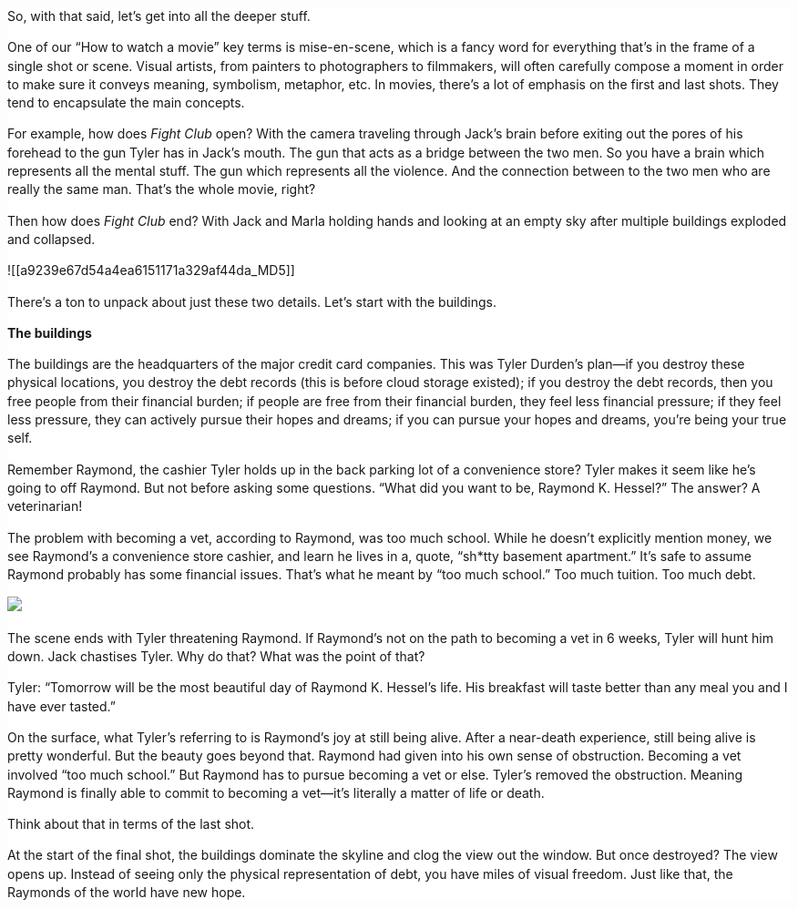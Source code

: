 So, with that said, let’s get into all the deeper stuff.   

One of our “How to watch a movie” key terms is mise-en-scene, which is a fancy word for everything that’s in the frame of a single shot or scene. Visual artists, from painters to photographers to filmmakers, will often carefully compose a moment in order to make sure it conveys meaning, symbolism, metaphor, etc. In movies, there’s a lot of emphasis on the first and last shots. They tend to encapsulate the main concepts. 

For example, how does _Fight Club_ open? With the camera traveling through Jack’s brain before exiting out the pores of his forehead to the gun Tyler has in Jack’s mouth. The gun that acts as a bridge between the two men. So you have a brain which represents all the mental stuff. The gun which represents all the violence. And the connection between to the two men who are really the same man. That’s the whole movie, right? 

Then how does _Fight Club_ end? With Jack and Marla holding hands and looking at an empty sky after multiple buildings exploded and collapsed. 

![[a9239e67d54a4ea6151171a329af44da_MD5]]

There’s a ton to unpack about just these two details. Let’s start with the buildings. 

**The buildings**

The buildings are the headquarters of the major credit card companies. This was Tyler Durden’s plan—if you destroy these physical locations, you destroy the debt records (this is before cloud storage existed); if you destroy the debt records, then you free people from their financial burden; if people are free from their financial burden, they feel less financial pressure; if they feel less pressure, they can actively pursue their hopes and dreams; if you can pursue your hopes and dreams, you’re being your true self. 

Remember Raymond, the cashier Tyler holds up in the back parking lot of a convenience store? Tyler makes it seem like he’s going to off Raymond. But not before asking some questions. “What did you want to be, Raymond K. Hessel?” The answer? A veterinarian! 

The problem with becoming a vet, according to Raymond, was too much school. While he doesn’t explicitly mention money, we see Raymond’s a convenience store cashier, and learn he lives in a, quote, “sh\*tty basement apartment.” It’s safe to assume Raymond probably has some financial issues. That’s what he meant by “too much school.” Too much tuition. Too much debt. 

![](https://i.ytimg.com/vi/ID/hqdefault.jpg)

The scene ends with Tyler threatening Raymond. If Raymond’s not on the path to becoming a vet in 6 weeks, Tyler will hunt him down. Jack chastises Tyler. Why do that? What was the point of that? 

Tyler: “Tomorrow will be the most beautiful day of Raymond K. Hessel’s life. His breakfast will taste better than any meal you and I have ever tasted.” 

On the surface, what Tyler’s referring to is Raymond’s joy at still being alive. After a near-death experience, still being alive is pretty wonderful. But the beauty goes beyond that. Raymond had given into his own sense of obstruction. Becoming a vet involved “too much school.” But Raymond has to pursue becoming a vet or else. Tyler’s removed the obstruction. Meaning Raymond is finally able to commit to becoming a vet—it’s literally a matter of life or death. 

Think about that in terms of the last shot.

At the start of the final shot, the buildings dominate the skyline and clog the view out the window. But once destroyed? The view opens up. Instead of seeing only the physical representation of debt, you have miles of visual freedom. Just like that, the Raymonds of the world have new hope. 
